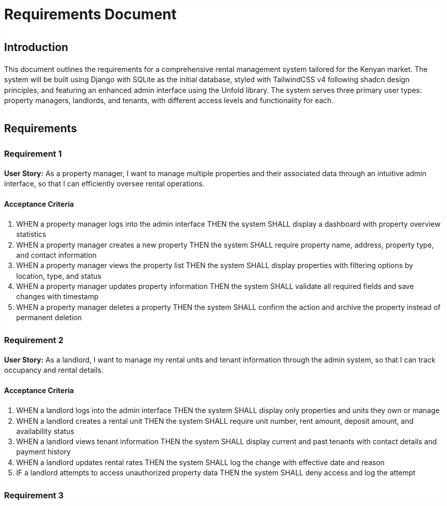 # Requirements Document

## Introduction

This document outlines the requirements for a comprehensive rental management system tailored for the Kenyan market. The system will be built using Django with SQLite as the initial database, styled with TailwindCSS v4 following shadcn design principles, and featuring an enhanced admin interface using the Unfold library. The system serves three primary user types: property managers, landlords, and tenants, with different access levels and functionality for each.

## Requirements

### Requirement 1

**User Story:** As a property manager, I want to manage multiple properties and their associated data through an intuitive admin interface, so that I can efficiently oversee rental operations.

#### Acceptance Criteria

1. WHEN a property manager logs into the admin interface THEN the system SHALL display a dashboard with property overview statistics
2. WHEN a property manager creates a new property THEN the system SHALL require property name, address, property type, and contact information
3. WHEN a property manager views the property list THEN the system SHALL display properties with filtering options by location, type, and status
4. WHEN a property manager updates property information THEN the system SHALL validate all required fields and save changes with timestamp
5. WHEN a property manager deletes a property THEN the system SHALL confirm the action and archive the property instead of permanent deletion

### Requirement 2

**User Story:** As a landlord, I want to manage my rental units and tenant information through the admin system, so that I can track occupancy and rental details.

#### Acceptance Criteria

1. WHEN a landlord logs into the admin interface THEN the system SHALL display only properties and units they own or manage
2. WHEN a landlord creates a rental unit THEN the system SHALL require unit number, rent amount, deposit amount, and availability status
3. WHEN a landlord views tenant information THEN the system SHALL display current and past tenants with contact details and payment history
4. WHEN a landlord updates rental rates THEN the system SHALL log the change with effective date and reason
5. IF a landlord attempts to access unauthorized property data THEN the system SHALL deny access and log the attempt

### Requirement 3
